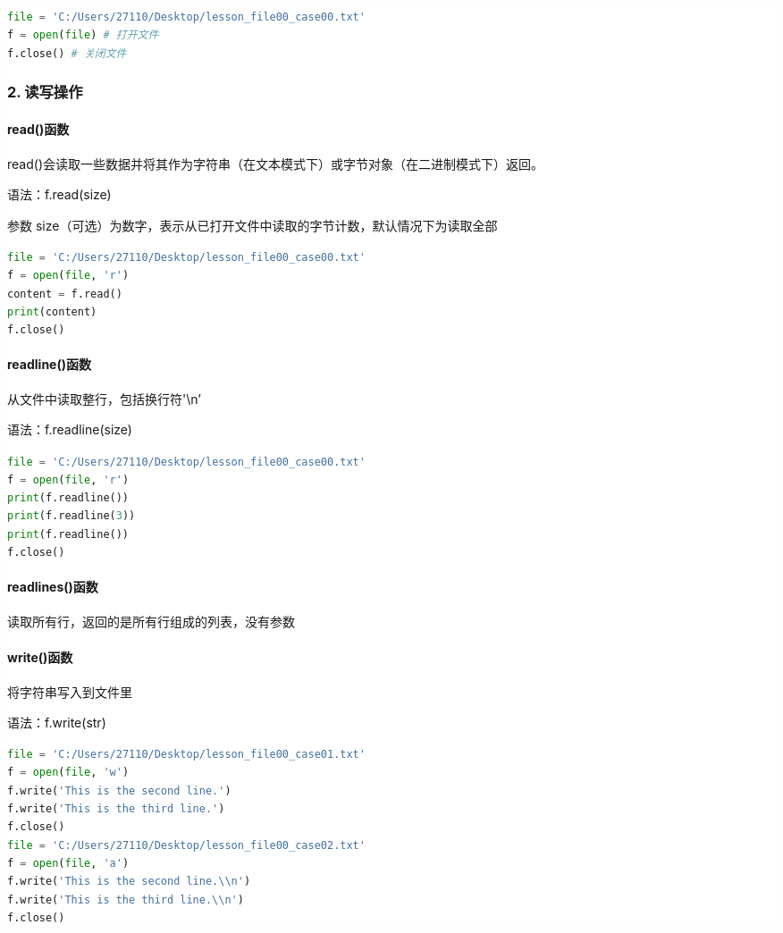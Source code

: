 ```python
file = 'C:/Users/27110/Desktop/lesson_file00_case00.txt'
f = open(file) # 打开文件
f.close() # 关闭文件
```

### 2. 读写操作

#### read()函数

read()会读取一些数据并将其作为字符串（在文本模式下）或字节对象（在二进制模式下）返回。

语法：f.read(size)

参数 size（可选）为数字，表示从已打开文件中读取的字节计数，默认情况下为读取全部

```python
file = 'C:/Users/27110/Desktop/lesson_file00_case00.txt'
f = open(file, 'r')
content = f.read()
print(content)
f.close()
```

#### **readline()函数**

从文件中读取整行，包括换行符'\n’

语法：f.readline(size)

```python
file = 'C:/Users/27110/Desktop/lesson_file00_case00.txt'
f = open(file, 'r')
print(f.readline())
print(f.readline(3))
print(f.readline())
f.close()
```

#### **readlines()函数**

读取所有行，返回的是所有行组成的列表，没有参数

#### **write()函数**

将字符串写入到文件里

语法：f.write(str)

```python
file = 'C:/Users/27110/Desktop/lesson_file00_case01.txt'
f = open(file, 'w')
f.write('This is the second line.')
f.write('This is the third line.')
f.close()
file = 'C:/Users/27110/Desktop/lesson_file00_case02.txt'
f = open(file, 'a')
f.write('This is the second line.\\n')
f.write('This is the third line.\\n')
f.close()
```
